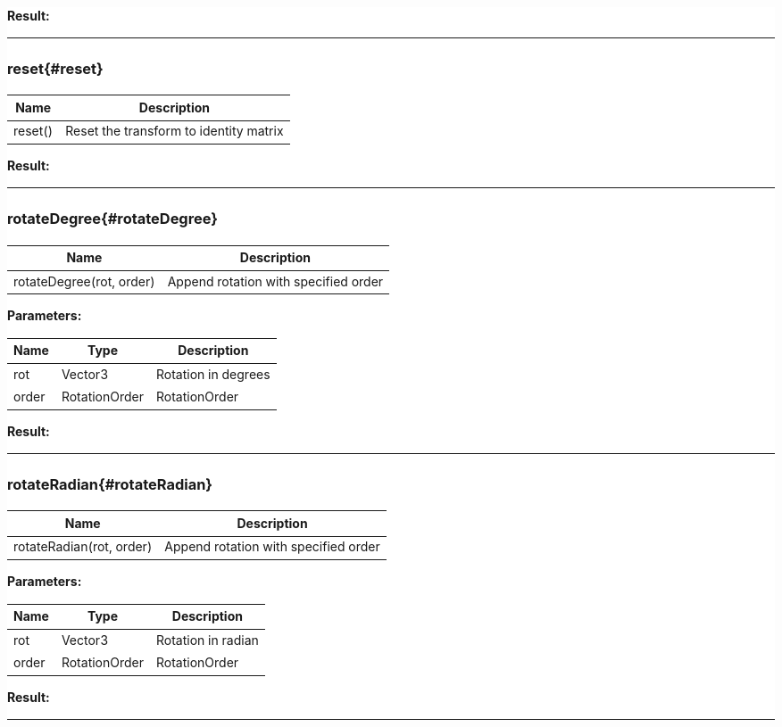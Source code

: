  **Result:**



---


### reset{#reset}

| Name | Description |
| --- | --- |
| reset() | Reset the transform to identity matrix | 

 **Result:**



---


### rotateDegree{#rotateDegree}

| Name | Description |
| --- | --- |
| rotateDegree(rot, order) | Append rotation with specified order | 

 **Parameters:**

| Name | Type | Description |
| --- | --- | --- |
| rot | Vector3 | Rotation in degrees |
| order | RotationOrder | RotationOrder |

 **Result:**



---


### rotateRadian{#rotateRadian}

| Name | Description |
| --- | --- |
| rotateRadian(rot, order) | Append rotation with specified order | 

 **Parameters:**

| Name | Type | Description |
| --- | --- | --- |
| rot | Vector3 | Rotation in radian |
| order | RotationOrder | RotationOrder |

 **Result:**



---



